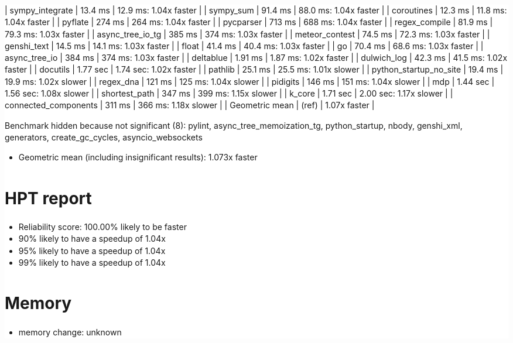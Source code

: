 | sympy_integrate            | 13.4 ms  | 12.9 ms: 1.04x faster  |
| sympy_sum                  | 91.4 ms  | 88.0 ms: 1.04x faster  |
| coroutines                 | 12.3 ms  | 11.8 ms: 1.04x faster  |
| pyflate                    | 274 ms   | 264 ms: 1.04x faster   |
| pycparser                  | 713 ms   | 688 ms: 1.04x faster   |
| regex_compile              | 81.9 ms  | 79.3 ms: 1.03x faster  |
| async_tree_io_tg           | 385 ms   | 374 ms: 1.03x faster   |
| meteor_contest             | 74.5 ms  | 72.3 ms: 1.03x faster  |
| genshi_text                | 14.5 ms  | 14.1 ms: 1.03x faster  |
| float                      | 41.4 ms  | 40.4 ms: 1.03x faster  |
| go                         | 70.4 ms  | 68.6 ms: 1.03x faster  |
| async_tree_io              | 384 ms   | 374 ms: 1.03x faster   |
| deltablue                  | 1.91 ms  | 1.87 ms: 1.02x faster  |
| dulwich_log                | 42.3 ms  | 41.5 ms: 1.02x faster  |
| docutils                   | 1.77 sec | 1.74 sec: 1.02x faster |
| pathlib                    | 25.1 ms  | 25.5 ms: 1.01x slower  |
| python_startup_no_site     | 19.4 ms  | 19.9 ms: 1.02x slower  |
| regex_dna                  | 121 ms   | 125 ms: 1.04x slower   |
| pidigits                   | 146 ms   | 151 ms: 1.04x slower   |
| mdp                        | 1.44 sec | 1.56 sec: 1.08x slower |
| shortest_path              | 347 ms   | 399 ms: 1.15x slower   |
| k_core                     | 1.71 sec | 2.00 sec: 1.17x slower |
| connected_components       | 311 ms   | 366 ms: 1.18x slower   |
| Geometric mean             | (ref)    | 1.07x faster           |

Benchmark hidden because not significant (8): pylint, async_tree_memoization_tg, python_startup, nbody, genshi_xml, generators, create_gc_cycles, asyncio_websockets

- Geometric mean (including insignificant results): 1.073x faster

# HPT report

- Reliability score: 100.00% likely to be faster
- 90% likely to have a speedup of 1.04x
- 95% likely to have a speedup of 1.04x
- 99% likely to have a speedup of 1.04x

# Memory
- memory change: unknown